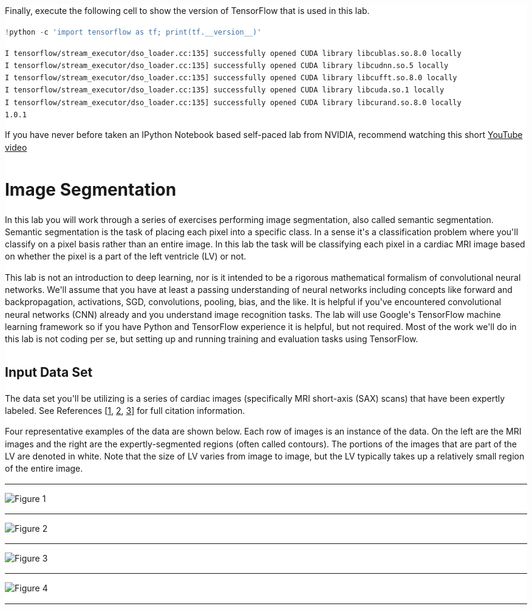 
Finally, execute the following cell to show the version of TensorFlow that is used in this lab.


```python
!python -c 'import tensorflow as tf; print(tf.__version__)'
```

    I tensorflow/stream_executor/dso_loader.cc:135] successfully opened CUDA library libcublas.so.8.0 locally
    I tensorflow/stream_executor/dso_loader.cc:135] successfully opened CUDA library libcudnn.so.5 locally
    I tensorflow/stream_executor/dso_loader.cc:135] successfully opened CUDA library libcufft.so.8.0 locally
    I tensorflow/stream_executor/dso_loader.cc:135] successfully opened CUDA library libcuda.so.1 locally
    I tensorflow/stream_executor/dso_loader.cc:135] successfully opened CUDA library libcurand.so.8.0 locally
    1.0.1


If you have never before taken an IPython Notebook based self-paced lab from NVIDIA, recommend watching this short [YouTube video](http://www.youtube.com/embed/ZMrDaLSFqpY)

# Image Segmentation

In this lab you will work through a series of exercises performing image segmentation, also called semantic segmentation.  Semantic segmentation is the task of placing each pixel into a specific class.  In a sense it's a classification problem where you'll classify on a pixel basis rather than an entire image.  In this lab the task will be classifying each pixel in a cardiac MRI image based on whether the pixel is a part of the left ventricle (LV) or not.

This lab is not an introduction to deep learning, nor is it intended to be a rigorous mathematical formalism of convolutional neural networks.  We'll assume that you have at least a passing understanding of neural networks including concepts like forward and backpropagation, activations, SGD, convolutions, pooling, bias, and the like.  It is helpful if you've encountered convolutional neural networks (CNN) already and you understand image recognition tasks.  The lab will use Google's TensorFlow machine learning framework so if you have Python and TensorFlow experience it is helpful, but not required.  Most of the work we'll do in this lab is not coding per se, but setting up and running training and evaluation tasks using TensorFlow.


## Input Data Set

The data set you'll be utilizing is a series of cardiac images (specifically MRI short-axis (SAX) scans) that have been expertly labeled.  See  References [[1](#1), [2](#2), [3](#3)] for full citation information. 

Four representative examples of the data are shown below.  Each row of images is an instance of the data.  On the left are the MRI images and the right are the expertly-segmented regions (often called contours).  The portions of the images that are part of the LV are denoted in white.  Note that the size of LV varies from image to image, but the LV typically takes up a relatively small region of the entire image.

***
![Figure 1](./fig1_final.png)
***
![Figure 2](./fig2_final.png)
***
![Figure 3](./fig3_final.png)
***
![Figure 4](./fig4_final.png)
***
